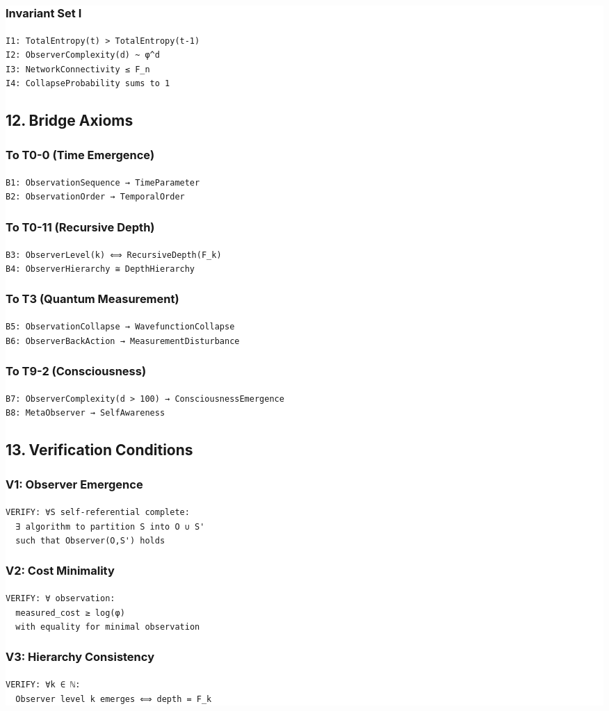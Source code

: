 ### Invariant Set I
```
I1: TotalEntropy(t) > TotalEntropy(t-1)
I2: ObserverComplexity(d) ~ φ^d
I3: NetworkConnectivity ≤ F_n
I4: CollapseProbability sums to 1
```

## 12. Bridge Axioms

### To T0-0 (Time Emergence)
```
B1: ObservationSequence → TimeParameter
B2: ObservationOrder → TemporalOrder
```

### To T0-11 (Recursive Depth)
```
B3: ObserverLevel(k) ⟺ RecursiveDepth(F_k)
B4: ObserverHierarchy ≅ DepthHierarchy
```

### To T3 (Quantum Measurement)
```
B5: ObservationCollapse → WavefunctionCollapse
B6: ObserverBackAction → MeasurementDisturbance
```

### To T9-2 (Consciousness)
```
B7: ObserverComplexity(d > 100) → ConsciousnessEmergence
B8: MetaObserver → SelfAwareness
```

## 13. Verification Conditions

### V1: Observer Emergence
```
VERIFY: ∀S self-referential complete:
  ∃ algorithm to partition S into O ∪ S'
  such that Observer(O,S') holds
```

### V2: Cost Minimality
```
VERIFY: ∀ observation:
  measured_cost ≥ log(φ)
  with equality for minimal observation
```

### V3: Hierarchy Consistency
```
VERIFY: ∀k ∈ ℕ:
  Observer level k emerges ⟺ depth = F_k
```
